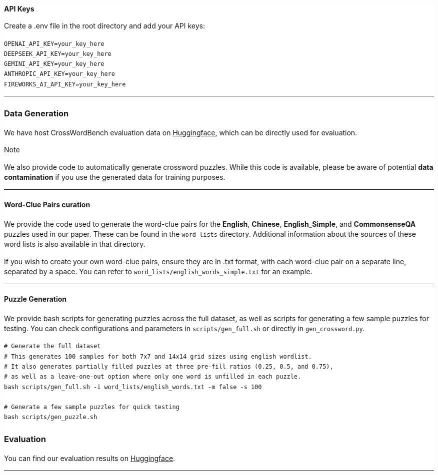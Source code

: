 **API Keys**

Create a .env file in the root directory and add your API keys:

```env
OPENAI_API_KEY=your_key_here
DEEPSEEK_API_KEY=your_key_here
GEMINI_API_KEY=your_key_here
ANTHROPIC_API_KEY=your_key_here
FIREWORKS_AI_API_KEY=your_key_here
```


---
###  Data Generation 
We have host CrossWordBench evaluation data on [Huggingface](https://huggingface.co/datasets/HINT-lab/CrossWordBench), which can be directly used for evaluation.

> [!NOTE]
> We also provide code to automatically generate crossword puzzles. While this code is available, please be aware of potential **data contamination** if you use the generated data for training purposes.

---
#### Word-Clue Pairs curation
We provide the code used to generate the word-clue pairs for the **English**, **Chinese**, **English_Simple**, and **CommonsenseQA** puzzles used in our paper. These can be found in the ```word_lists``` directory. Additional information about the sources of these word lists is also available in that directory.

If you wish to create your own word-clue pairs, ensure they are in .txt format, with each word-clue pair on a separate line, separated by a space. You can refer to ```word_lists/english_words_simple.txt``` for an example.

---
#### Puzzle Generation
We provide bash scripts for generating puzzles across the full dataset, as well as scripts for generating a few sample puzzles for testing. You can check configurations and parameters in ```scripts/gen_full.sh``` or directly in ```gen_crossword.py```.
```shell
# Generate the full dataset
# This generates 100 samples for both 7x7 and 14x14 grid sizes using english wordlist.
# It also generates partially filled puzzles at three pre-fill ratios (0.25, 0.5, and 0.75),
# as well as a leave-one-out option where only one word is unfilled in each puzzle.
bash scripts/gen_full.sh -i word_lists/english_words.txt -m false -s 100

# Generate a few sample puzzles for quick testing
bash scripts/gen_puzzle.sh
```


### Evaluation

You can find our evaluation results on [Huggingface](https://huggingface.co/datasets/HINT-lab/CrossWordBench-Results).

---